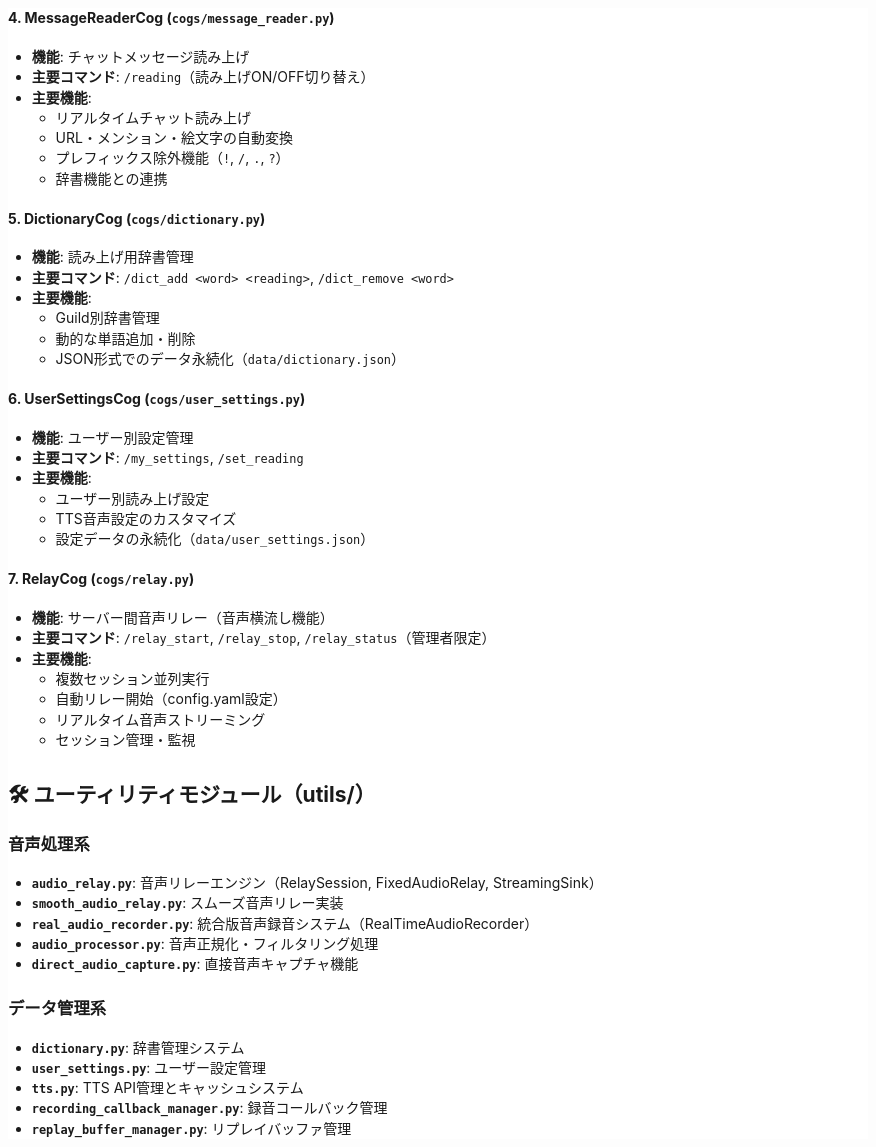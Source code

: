 #### 4. MessageReaderCog (`cogs/message_reader.py`)
- **機能**: チャットメッセージ読み上げ
- **主要コマンド**: `/reading`（読み上げON/OFF切り替え）
- **主要機能**:
  - リアルタイムチャット読み上げ
  - URL・メンション・絵文字の自動変換
  - プレフィックス除外機能（`!`, `/`, `.`, `?`）
  - 辞書機能との連携

#### 5. DictionaryCog (`cogs/dictionary.py`)
- **機能**: 読み上げ用辞書管理
- **主要コマンド**: `/dict_add <word> <reading>`, `/dict_remove <word>`
- **主要機能**:
  - Guild別辞書管理
  - 動的な単語追加・削除
  - JSON形式でのデータ永続化（`data/dictionary.json`）

#### 6. UserSettingsCog (`cogs/user_settings.py`)
- **機能**: ユーザー別設定管理
- **主要コマンド**: `/my_settings`, `/set_reading`
- **主要機能**:
  - ユーザー別読み上げ設定
  - TTS音声設定のカスタマイズ
  - 設定データの永続化（`data/user_settings.json`）

#### 7. RelayCog (`cogs/relay.py`)
- **機能**: サーバー間音声リレー（音声横流し機能）
- **主要コマンド**: `/relay_start`, `/relay_stop`, `/relay_status`（管理者限定）
- **主要機能**:
  - 複数セッション並列実行
  - 自動リレー開始（config.yaml設定）
  - リアルタイム音声ストリーミング
  - セッション管理・監視

## 🛠️ ユーティリティモジュール（utils/）

### 音声処理系
- **`audio_relay.py`**: 音声リレーエンジン（RelaySession, FixedAudioRelay, StreamingSink）
- **`smooth_audio_relay.py`**: スムーズ音声リレー実装
- **`real_audio_recorder.py`**: 統合版音声録音システム（RealTimeAudioRecorder）
- **`audio_processor.py`**: 音声正規化・フィルタリング処理
- **`direct_audio_capture.py`**: 直接音声キャプチャ機能

### データ管理系
- **`dictionary.py`**: 辞書管理システム
- **`user_settings.py`**: ユーザー設定管理
- **`tts.py`**: TTS API管理とキャッシュシステム
- **`recording_callback_manager.py`**: 録音コールバック管理
- **`replay_buffer_manager.py`**: リプレイバッファ管理
